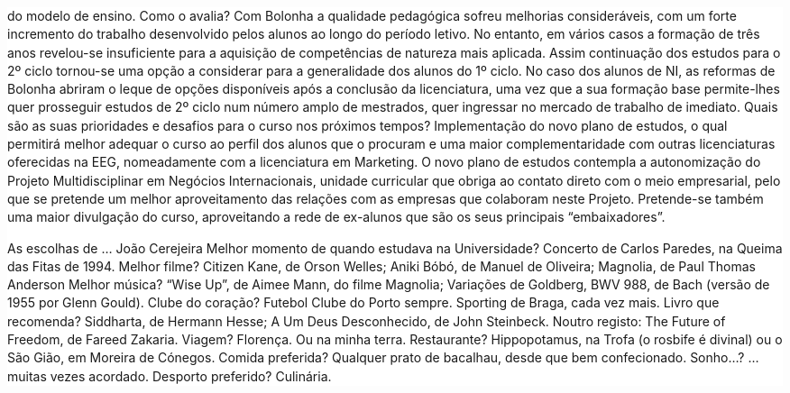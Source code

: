 do modelo de ensino. Como o avalia?
Com Bolonha a qualidade pedagógica sofreu melhorias
consideráveis, com um forte incremento do
trabalho desenvolvido pelos alunos ao longo do período
letivo. No entanto, em vários casos a formação
de três anos revelou-se insuficiente para a aquisição
de competências de natureza mais aplicada. Assim
continuação dos estudos para o 2º ciclo tornou-se
uma opção a considerar para a generalidade dos
alunos do 1º ciclo. No caso dos alunos de NI, as
reformas de Bolonha abriram o leque de opções disponíveis
após a conclusão da licenciatura, uma vez
que a sua formação base permite-lhes quer prosseguir
estudos de 2º ciclo num número amplo de
mestrados, quer ingressar no mercado de trabalho
de imediato.
Quais são as suas prioridades e desafios
para o curso nos próximos tempos?
Implementação do novo plano de estudos, o qual
permitirá melhor adequar o curso ao perfil dos alunos
que o procuram e uma maior complementaridade
com outras licenciaturas oferecidas na EEG,
nomeadamente com a licenciatura em Marketing. O
novo plano de estudos contempla a autonomização
do Projeto Multidisciplinar em Negócios Internacionais,
unidade curricular que obriga ao contato direto
com o meio empresarial, pelo que se pretende um
melhor aproveitamento das relações com as empresas
que colaboram neste Projeto.
Pretende-se também uma maior divulgação do curso,
aproveitando a rede de ex-alunos que são os
seus principais “embaixadores”.

As escolhas de …
João Cerejeira
Melhor momento de quando estudava na
Universidade? Concerto de Carlos Paredes, na
Queima das Fitas de 1994.
Melhor filme? Citizen Kane, de Orson Welles;
Aniki Bóbó, de Manuel de Oliveira; Magnolia, de
Paul Thomas Anderson
Melhor música? “Wise Up”, de Aimee Mann,
do filme Magnolia; Variações de Goldberg, BWV
988, de Bach (versão de 1955 por Glenn Gould).
Clube do coração? Futebol Clube do Porto
sempre. Sporting de Braga, cada vez mais.
Livro que recomenda? Siddharta, de Hermann
Hesse; A Um Deus Desconhecido, de John
Steinbeck. Noutro registo: The Future of Freedom,
de Fareed Zakaria.
Viagem? Florença. Ou na minha terra.
Restaurante? Hippopotamus, na Trofa (o rosbife
é divinal) ou o São Gião, em Moreira de Cónegos.
Comida preferida? Qualquer prato de bacalhau,
desde que bem confecionado.
Sonho…? … muitas vezes acordado.
Desporto preferido? Culinária.

